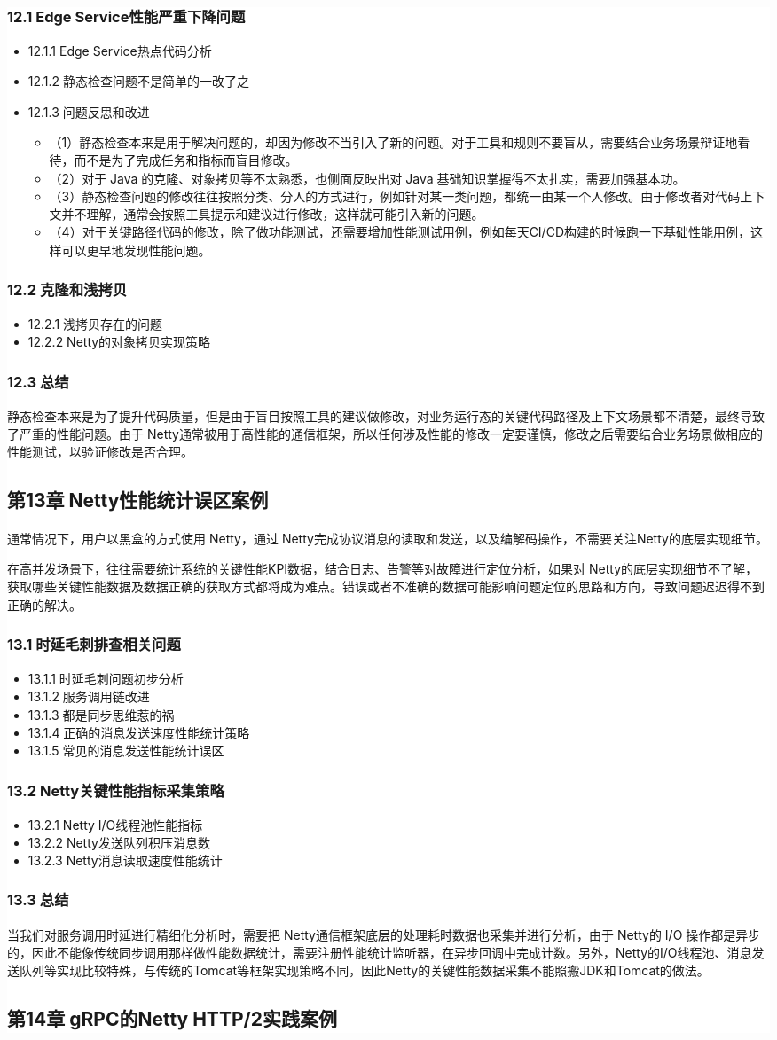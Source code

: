 
### 12.1 Edge Service性能严重下降问题

- 12.1.1 Edge Service热点代码分析
- 12.1.2 静态检查问题不是简单的一改了之
- 12.1.3 问题反思和改进

    - （1）静态检查本来是用于解决问题的，却因为修改不当引入了新的问题。对于工具和规则不要盲从，需要结合业务场景辩证地看待，而不是为了完成任务和指标而盲目修改。
    - （2）对于 Java 的克隆、对象拷贝等不太熟悉，也侧面反映出对 Java 基础知识掌握得不太扎实，需要加强基本功。
    - （3）静态检查问题的修改往往按照分类、分人的方式进行，例如针对某一类问题，都统一由某一个人修改。由于修改者对代码上下文并不理解，通常会按照工具提示和建议进行修改，这样就可能引入新的问题。
    - （4）对于关键路径代码的修改，除了做功能测试，还需要增加性能测试用例，例如每天CI/CD构建的时候跑一下基础性能用例，这样可以更早地发现性能问题。

### 12.2 克隆和浅拷贝

- 12.2.1 浅拷贝存在的问题
- 12.2.2 Netty的对象拷贝实现策略

### 12.3 总结

静态检查本来是为了提升代码质量，但是由于盲目按照工具的建议做修改，对业务运行态的关键代码路径及上下文场景都不清楚，最终导致了严重的性能问题。由于 Netty通常被用于高性能的通信框架，所以任何涉及性能的修改一定要谨慎，修改之后需要结合业务场景做相应的性能测试，以验证修改是否合理。


## 第13章 Netty性能统计误区案例

通常情况下，用户以黑盒的方式使用 Netty，通过 Netty完成协议消息的读取和发送，以及编解码操作，不需要关注Netty的底层实现细节。

在高并发场景下，往往需要统计系统的关键性能KPI数据，结合日志、告警等对故障进行定位分析，如果对 Netty的底层实现细节不了解，获取哪些关键性能数据及数据正确的获取方式都将成为难点。错误或者不准确的数据可能影响问题定位的思路和方向，导致问题迟迟得不到正确的解决。


### 13.1 时延毛刺排查相关问题

- 13.1.1 时延毛刺问题初步分析
- 13.1.2 服务调用链改进
- 13.1.3 都是同步思维惹的祸
- 13.1.4 正确的消息发送速度性能统计策略
- 13.1.5 常见的消息发送性能统计误区

### 13.2 Netty关键性能指标采集策略

- 13.2.1 Netty I/O线程池性能指标
- 13.2.2 Netty发送队列积压消息数
- 13.2.3 Netty消息读取速度性能统计

### 13.3 总结

当我们对服务调用时延进行精细化分析时，需要把 Netty通信框架底层的处理耗时数据也采集并进行分析，由于 Netty的 I/O 操作都是异步的，因此不能像传统同步调用那样做性能数据统计，需要注册性能统计监听器，在异步回调中完成计数。另外，Netty的I/O线程池、消息发送队列等实现比较特殊，与传统的Tomcat等框架实现策略不同，因此Netty的关键性能数据采集不能照搬JDK和Tomcat的做法。


## 第14章 gRPC的Netty HTTP/2实践案例
